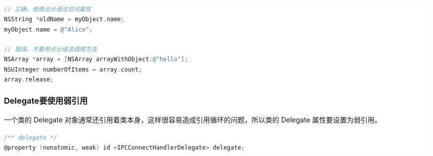 ```objective-c
// 正确，使用点分语法访问属性
NSString *oldName = myObject.name;
myObject.name = @"Alice";

// 错误，不要用点分语法调用方法
NSArray *array = [NSArray arrayWithObject:@"hello"];
NSUInteger numberOfItems = array.count;
array.release;
```

### Delegate要使用弱引用

一个类的 Delegate 对象通常还引用着类本身，这样很容易造成引用循环的问题，所以类的 Delegate 属性要设置为弱引用。

```objective-c
/** delegate */
@property (nonatomic, weak) id <IPCConnectHandlerDelegate> delegate;
```
